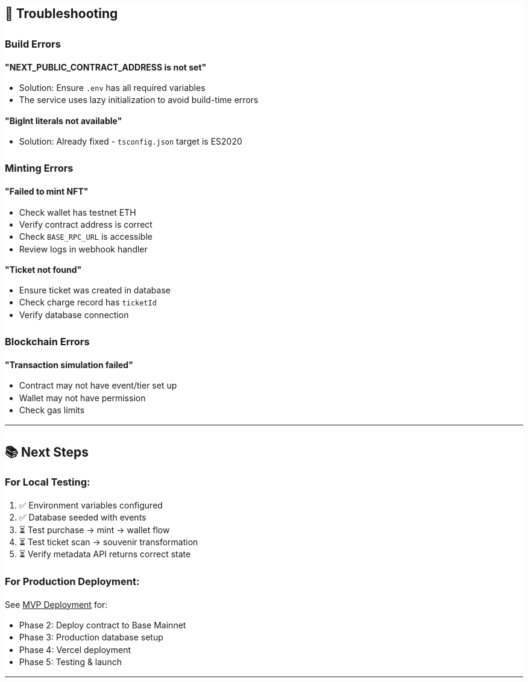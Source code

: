 
## 🔧 Troubleshooting

### Build Errors

**"NEXT_PUBLIC_CONTRACT_ADDRESS is not set"**
- Solution: Ensure `.env` has all required variables
- The service uses lazy initialization to avoid build-time errors

**"BigInt literals not available"**
- Solution: Already fixed - `tsconfig.json` target is ES2020

### Minting Errors

**"Failed to mint NFT"**
- Check wallet has testnet ETH
- Verify contract address is correct
- Check `BASE_RPC_URL` is accessible
- Review logs in webhook handler

**"Ticket not found"**
- Ensure ticket was created in database
- Check charge record has `ticketId`
- Verify database connection

### Blockchain Errors

**"Transaction simulation failed"**
- Contract may not have event/tier set up
- Wallet may not have permission
- Check gas limits

---

## 📚 Next Steps

### For Local Testing:
1. ✅ Environment variables configured
2. ✅ Database seeded with events
3. ⏳ Test purchase → mint → wallet flow
4. ⏳ Test ticket scan → souvenir transformation
5. ⏳ Verify metadata API returns correct state

### For Production Deployment:
See [MVP Deployment](../operations/mvp-deployment.md) for:
- Phase 2: Deploy contract to Base Mainnet
- Phase 3: Production database setup
- Phase 4: Vercel deployment
- Phase 5: Testing & launch

---

